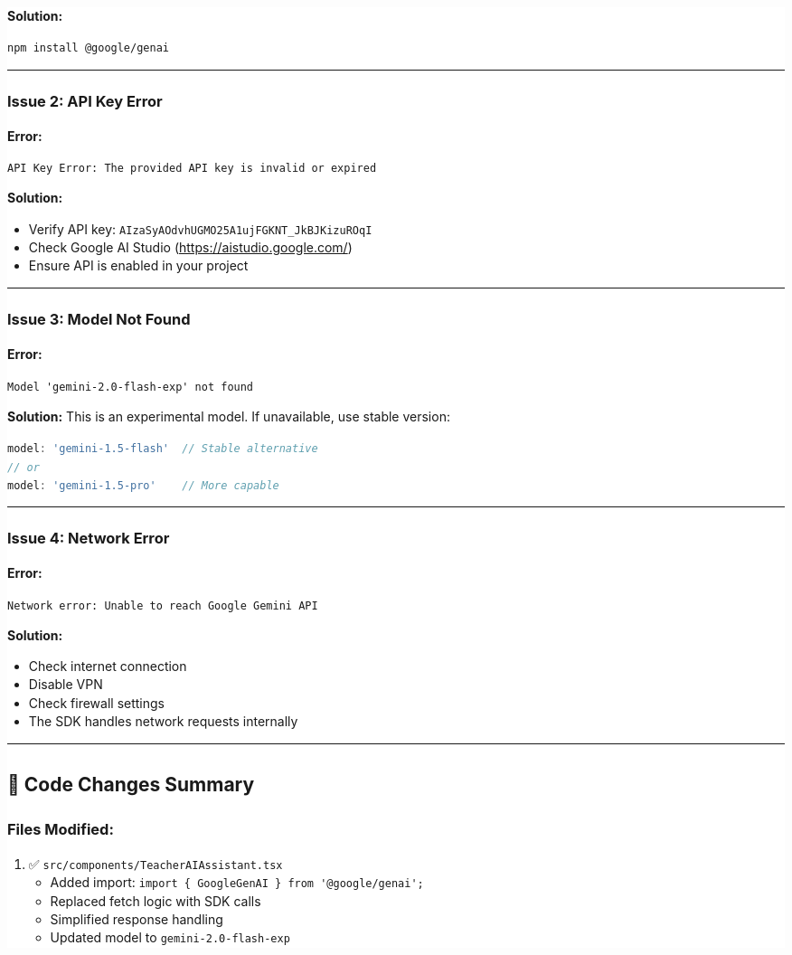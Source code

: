 **Solution:**
```bash
npm install @google/genai
```

---

### **Issue 2: API Key Error**
**Error:**
```
API Key Error: The provided API key is invalid or expired
```

**Solution:**
- Verify API key: `AIzaSyAOdvhUGMO25A1ujFGKNT_JkBJKizuROqI`
- Check Google AI Studio (https://aistudio.google.com/)
- Ensure API is enabled in your project

---

### **Issue 3: Model Not Found**
**Error:**
```
Model 'gemini-2.0-flash-exp' not found
```

**Solution:**
This is an experimental model. If unavailable, use stable version:
```typescript
model: 'gemini-1.5-flash'  // Stable alternative
// or
model: 'gemini-1.5-pro'    // More capable
```

---

### **Issue 4: Network Error**
**Error:**
```
Network error: Unable to reach Google Gemini API
```

**Solution:**
- Check internet connection
- Disable VPN
- Check firewall settings
- The SDK handles network requests internally

---

## 📝 Code Changes Summary

### **Files Modified:**
1. ✅ `src/components/TeacherAIAssistant.tsx`
   - Added import: `import { GoogleGenAI } from '@google/genai';`
   - Replaced fetch logic with SDK calls
   - Simplified response handling
   - Updated model to `gemini-2.0-flash-exp`
